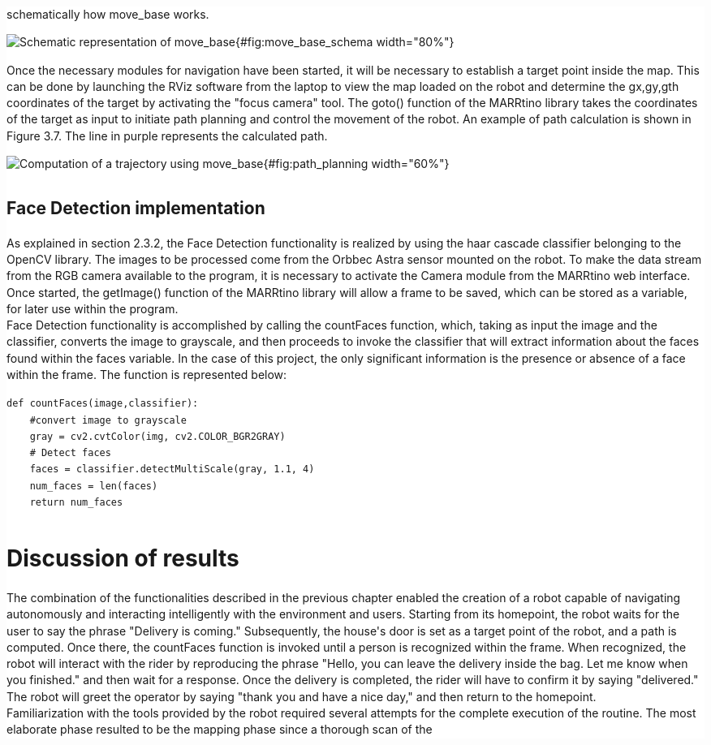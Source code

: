 schematically how move\_base works.

![Schematic representation of move\_base
](assets/move_base_schema.png){#fig:move_base_schema width="80%"}

Once the necessary modules for navigation have been started, it will be
necessary to establish a target point inside the map. This can be done
by launching the RViz software from the laptop to view the map loaded on
the robot and determine the gx,gy,gth coordinates of the target by
activating the \"focus camera\" tool. The goto() function of the
MARRtino library takes the coordinates of the target as input to
initiate path planning and control the movement of the robot. An example
of path calculation is shown in Figure 3.7. The line in purple
represents the calculated path.

![Computation of a trajectory using
move\_base](assets/path_planning.png){#fig:path_planning width="60%"}

Face Detection implementation
-----------------------------

As explained in section 2.3.2, the Face Detection functionality is
realized by using the haar cascade classifier belonging to the OpenCV
library. The images to be processed come from the Orbbec Astra sensor
mounted on the robot. To make the data stream from the RGB camera
available to the program, it is necessary to activate the Camera module
from the MARRtino web interface. Once started, the getImage() function
of the MARRtino library will allow a frame to be saved, which can be
stored as a variable, for later use within the program.\
Face Detection functionality is accomplished by calling the countFaces
function, which, taking as input the image and the classifier, converts
the image to grayscale, and then proceeds to invoke the classifier that
will extract information about the faces found within the faces
variable. In the case of this project, the only significant information
is the presence or absence of a face within the frame. The function is
represented below:

``` {.python style="colorful"}
def countFaces(image,classifier):
    #convert image to grayscale
    gray = cv2.cvtColor(img, cv2.COLOR_BGR2GRAY)
    # Detect faces
    faces = classifier.detectMultiScale(gray, 1.1, 4)
    num_faces = len(faces)
    return num_faces
```

Discussion of results
=====================

The combination of the functionalities described in the previous chapter
enabled the creation of a robot capable of navigating autonomously and
interacting intelligently with the environment and users. Starting from
its homepoint, the robot waits for the user to say the phrase \"Delivery
is coming.\" Subsequently, the house's door is set as a target point of
the robot, and a path is computed. Once there, the countFaces function
is invoked until a person is recognized within the frame. When
recognized, the robot will interact with the rider by reproducing the
phrase \"Hello, you can leave the delivery inside the bag. Let me know
when you finished.\" and then wait for a response. Once the delivery is
completed, the rider will have to confirm it by saying \"delivered.\"
The robot will greet the operator by saying \"thank you and have a nice
day,\" and then return to the homepoint.\
Familiarization with the tools provided by the robot required several
attempts for the complete execution of the routine. The most elaborate
phase resulted to be the mapping phase since a thorough scan of the